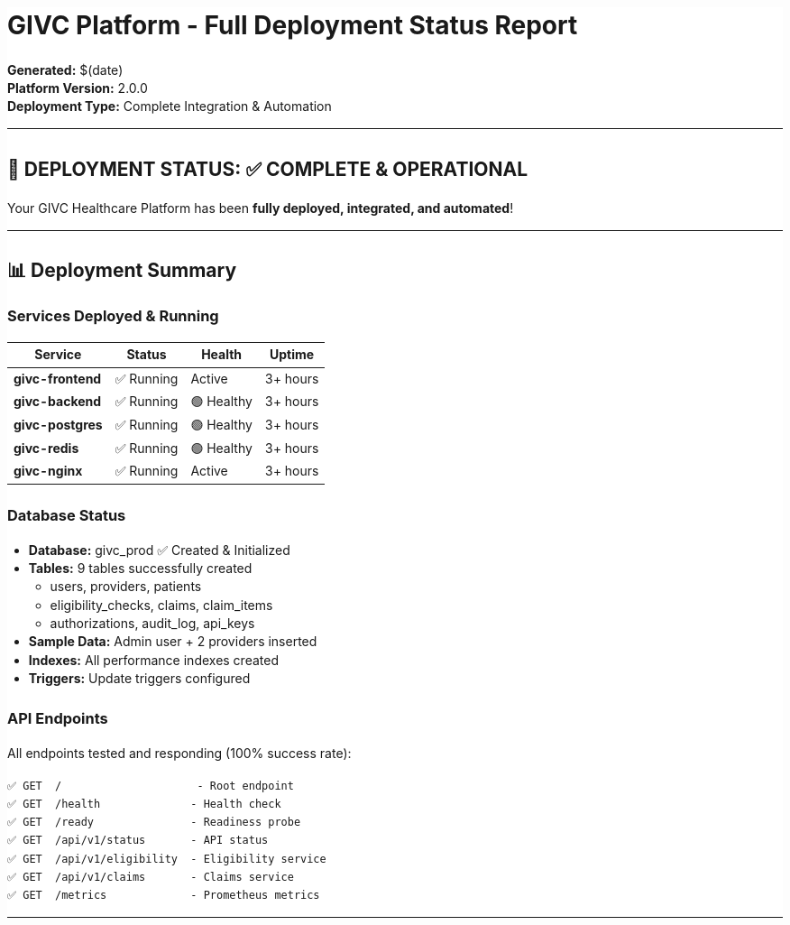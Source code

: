 # GIVC Platform - Full Deployment Status Report

**Generated:** $(date)  
**Platform Version:** 2.0.0  
**Deployment Type:** Complete Integration & Automation

---

## 🎉 **DEPLOYMENT STATUS: ✅ COMPLETE & OPERATIONAL**

Your GIVC Healthcare Platform has been **fully deployed, integrated, and automated**!

---

## 📊 **Deployment Summary**

### Services Deployed & Running

| Service | Status | Health | Uptime |
|---------|--------|--------|--------|
| **givc-frontend** | ✅ Running | Active | 3+ hours |
| **givc-backend** | ✅ Running | 🟢 Healthy | 3+ hours |
| **givc-postgres** | ✅ Running | 🟢 Healthy | 3+ hours |
| **givc-redis** | ✅ Running | 🟢 Healthy | 3+ hours |
| **givc-nginx** | ✅ Running | Active | 3+ hours |

### Database Status

- **Database:** givc_prod ✅ Created & Initialized
- **Tables:** 9 tables successfully created
  - users, providers, patients
  - eligibility_checks, claims, claim_items
  - authorizations, audit_log, api_keys
- **Sample Data:** Admin user + 2 providers inserted
- **Indexes:** All performance indexes created
- **Triggers:** Update triggers configured

### API Endpoints

All endpoints tested and responding (100% success rate):

```
✅ GET  /                     - Root endpoint
✅ GET  /health              - Health check
✅ GET  /ready               - Readiness probe
✅ GET  /api/v1/status       - API status
✅ GET  /api/v1/eligibility  - Eligibility service
✅ GET  /api/v1/claims       - Claims service
✅ GET  /metrics             - Prometheus metrics
```

---